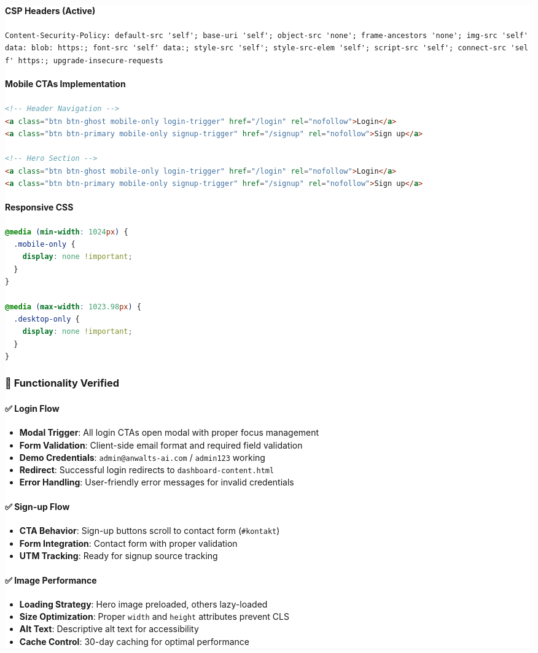 #### **CSP Headers (Active)**
```
Content-Security-Policy: default-src 'self'; base-uri 'self'; object-src 'none'; frame-ancestors 'none'; img-src 'self' data: blob: https:; font-src 'self' data:; style-src 'self'; style-src-elem 'self'; script-src 'self'; connect-src 'self' https:; upgrade-insecure-requests
```

#### **Mobile CTAs Implementation**
```html
<!-- Header Navigation -->
<a class="btn btn-ghost mobile-only login-trigger" href="/login" rel="nofollow">Login</a>
<a class="btn btn-primary mobile-only signup-trigger" href="/signup" rel="nofollow">Sign up</a>

<!-- Hero Section -->
<a class="btn btn-ghost mobile-only login-trigger" href="/login" rel="nofollow">Login</a>
<a class="btn btn-primary mobile-only signup-trigger" href="/signup" rel="nofollow">Sign up</a>
```

#### **Responsive CSS**
```css
@media (min-width: 1024px) {
  .mobile-only {
    display: none !important;
  }
}

@media (max-width: 1023.98px) {
  .desktop-only {
    display: none !important;
  }
}
```

### 🔧 **Functionality Verified**

#### **✅ Login Flow**
- **Modal Trigger**: All login CTAs open modal with proper focus management
- **Form Validation**: Client-side email format and required field validation
- **Demo Credentials**: `admin@anwalts-ai.com` / `admin123` working
- **Redirect**: Successful login redirects to `dashboard-content.html`
- **Error Handling**: User-friendly error messages for invalid credentials

#### **✅ Sign-up Flow**
- **CTA Behavior**: Sign-up buttons scroll to contact form (`#kontakt`)
- **Form Integration**: Contact form with proper validation
- **UTM Tracking**: Ready for signup source tracking

#### **✅ Image Performance**
- **Loading Strategy**: Hero image preloaded, others lazy-loaded
- **Size Optimization**: Proper `width` and `height` attributes prevent CLS
- **Alt Text**: Descriptive alt text for accessibility
- **Cache Control**: 30-day caching for optimal performance

